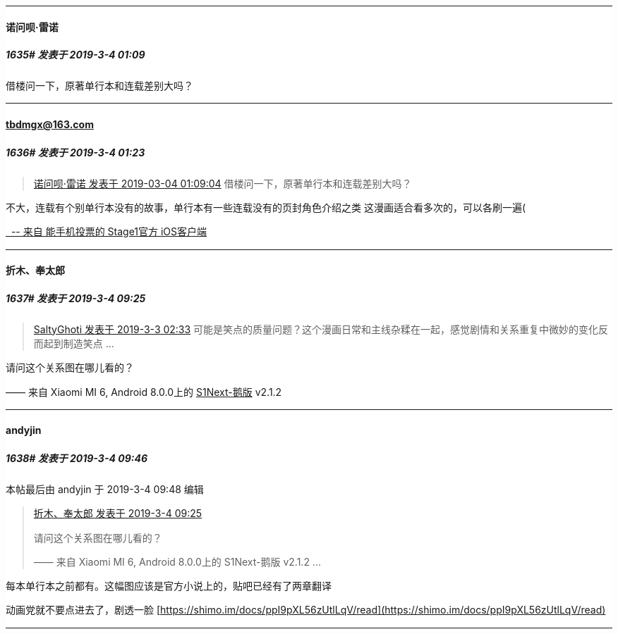 
-----

####  诺问呗·雷诺  
##### 1635#       发表于 2019-3-4 01:09


借楼问一下，原著单行本和连载差别大吗？


-----

####  tbdmgx@163.com  
##### 1636#       发表于 2019-3-4 01:23


<blockquote><a href="httphttps://bbs.saraba1st.com/2b/forum.php?mod=redirect&amp;goto=findpost&amp;pid=42788274&amp;ptid=1704128" target="_blank">诺问呗·雷诺 发表于 2019-03-04 01:09:04</a>
借楼问一下，原著单行本和连载差别大吗？</blockquote>不大，连载有个别单行本没有的故事，单行本有一些连载没有的页封角色介绍之类
这漫画适合看多次的，可以各刷一遍(

[  -- 来自 能手机投票的 Stage1官方 iOS客户端](https://itunes.apple.com/fi/app/saraba1st/id1221237470?mt=8)


-----

####  折木、奉太郎  
##### 1637#       发表于 2019-3-4 09:25


<blockquote><a href="httphttps://bbs.saraba1st.com/2b/forum.php?mod=redirect&amp;goto=findpost&amp;pid=42779889&amp;ptid=1704128" target="_blank">SaltyGhoti 发表于 2019-3-3 02:33</a>
可能是笑点的质量问题？这个漫画日常和主线杂糅在一起，感觉剧情和关系重复中微妙的变化反而起到制造笑点 ...</blockquote>
请问这个关系图在哪儿看的？

—— 来自 Xiaomi MI 6, Android 8.0.0上的 [S1Next-鹅版](https://github.com/ykrank/S1-Next/releases) v2.1.2


-----

####  andyjin  
##### 1638#       发表于 2019-3-4 09:46


 本帖最后由 andyjin 于 2019-3-4 09:48 编辑 
<blockquote><a href="httphttps://bbs.saraba1st.com/2b/forum.php?mod=redirect&amp;goto=findpost&amp;pid=42789671&amp;ptid=1704128" target="_blank">折木、奉太郎 发表于 2019-3-4 09:25</a>

请问这个关系图在哪儿看的？


—— 来自 Xiaomi MI 6, Android 8.0.0上的 S1Next-鹅版 v2.1.2 ...</blockquote>

每本单行本之前都有。这幅图应该是官方小说上的，贴吧已经有了两章翻译

动画党就不要点进去了，剧透一脸
[https://shimo.im/docs/ppI9pXL56zUtlLqV/read](https://shimo.im/docs/ppI9pXL56zUtlLqV/read)


-----
